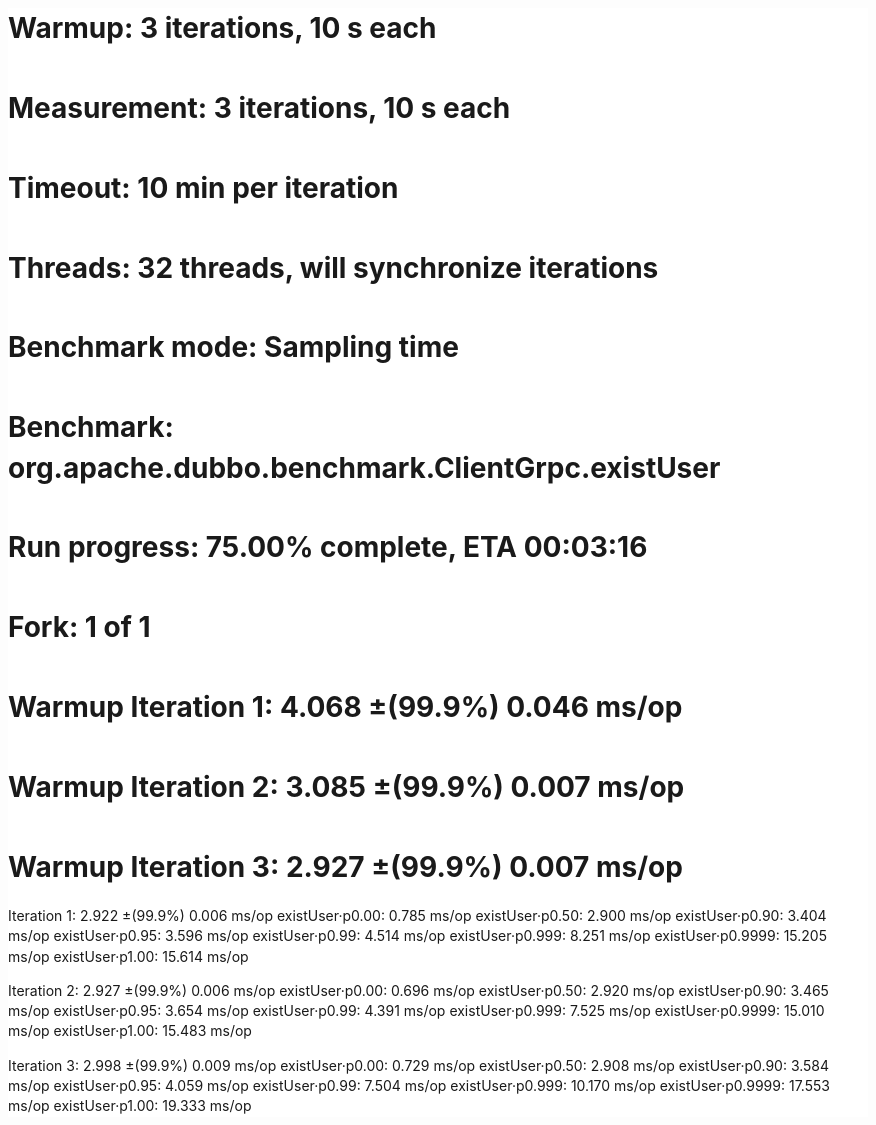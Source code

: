 # Warmup: 3 iterations, 10 s each
# Measurement: 3 iterations, 10 s each
# Timeout: 10 min per iteration
# Threads: 32 threads, will synchronize iterations
# Benchmark mode: Sampling time
# Benchmark: org.apache.dubbo.benchmark.ClientGrpc.existUser

# Run progress: 75.00% complete, ETA 00:03:16
# Fork: 1 of 1
# Warmup Iteration   1: 4.068 ±(99.9%) 0.046 ms/op
# Warmup Iteration   2: 3.085 ±(99.9%) 0.007 ms/op
# Warmup Iteration   3: 2.927 ±(99.9%) 0.007 ms/op
Iteration   1: 2.922 ±(99.9%) 0.006 ms/op
                 existUser·p0.00:   0.785 ms/op
                 existUser·p0.50:   2.900 ms/op
                 existUser·p0.90:   3.404 ms/op
                 existUser·p0.95:   3.596 ms/op
                 existUser·p0.99:   4.514 ms/op
                 existUser·p0.999:  8.251 ms/op
                 existUser·p0.9999: 15.205 ms/op
                 existUser·p1.00:   15.614 ms/op

Iteration   2: 2.927 ±(99.9%) 0.006 ms/op
                 existUser·p0.00:   0.696 ms/op
                 existUser·p0.50:   2.920 ms/op
                 existUser·p0.90:   3.465 ms/op
                 existUser·p0.95:   3.654 ms/op
                 existUser·p0.99:   4.391 ms/op
                 existUser·p0.999:  7.525 ms/op
                 existUser·p0.9999: 15.010 ms/op
                 existUser·p1.00:   15.483 ms/op

Iteration   3: 2.998 ±(99.9%) 0.009 ms/op
                 existUser·p0.00:   0.729 ms/op
                 existUser·p0.50:   2.908 ms/op
                 existUser·p0.90:   3.584 ms/op
                 existUser·p0.95:   4.059 ms/op
                 existUser·p0.99:   7.504 ms/op
                 existUser·p0.999:  10.170 ms/op
                 existUser·p0.9999: 17.553 ms/op
                 existUser·p1.00:   19.333 ms/op
